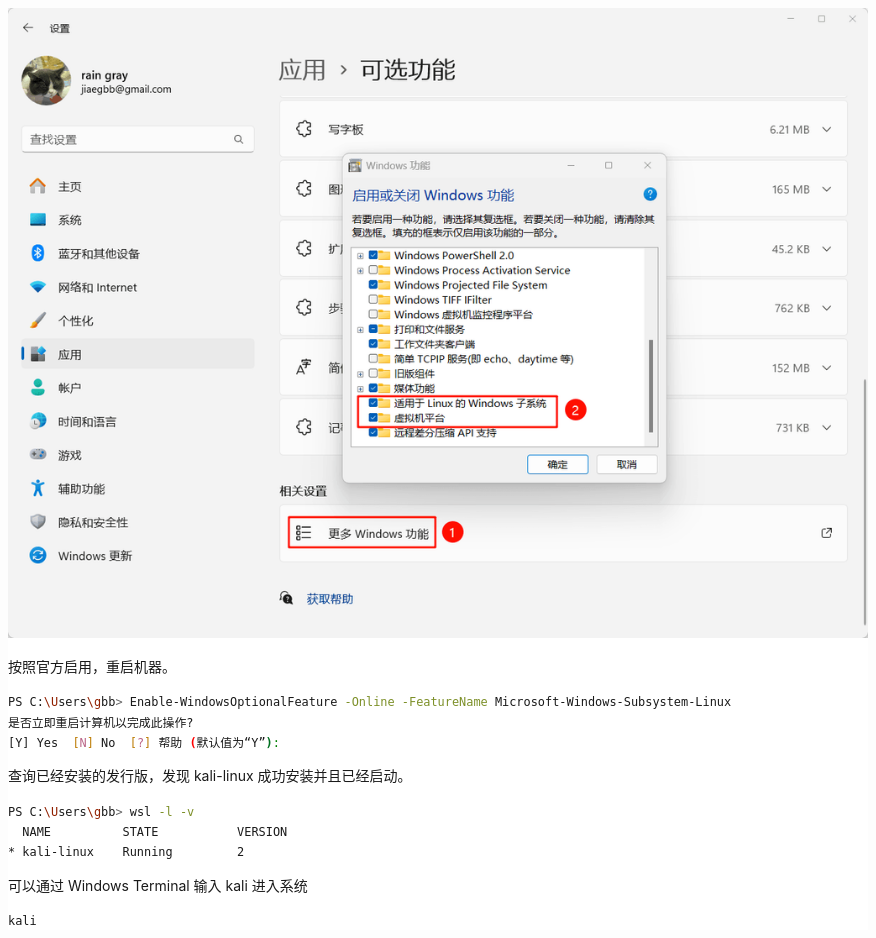 ![安装可选功能.png](assets/1708583334-9e261cefb193fd11291d0e04c72883ae.png)

按照官方启用，重启机器。

```bash
PS C:\Users\gbb> Enable-WindowsOptionalFeature -Online -FeatureName Microsoft-Windows-Subsystem-Linux
是否立即重启计算机以完成此操作?
[Y] Yes  [N] No  [?] 帮助 (默认值为“Y”):
```

查询已经安装的发行版，发现 kali-linux 成功安装并且已经启动。

```bash
PS C:\Users\gbb> wsl -l -v
  NAME          STATE           VERSION
* kali-linux    Running         2
```

可以通过 Windows Terminal 输入 kali 进入系统

```bash
kali
```
